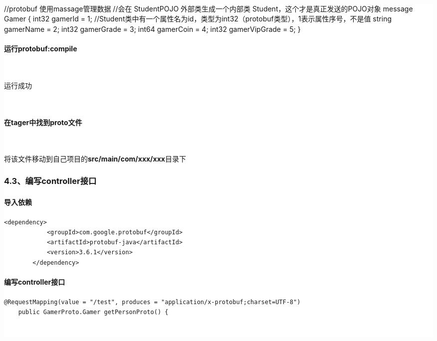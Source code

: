 <span class="token operator">//</span>protobuf 使用massage管理数据
<span class="token operator">//</span>会在 <span class="token variable">StudentPOJO</span> 外部类生成一个内部类 <span class="token variable">Student</span>，这个才是真正发送的<span class="token variable">POJO</span>对象
message <span class="token variable">Gamer</span> <span class="token punctuation">{</span>
  int32 gamerId <span class="token operator">=</span> <span class="token number">1</span><span class="token operator">;</span> <span class="token operator">//</span><span class="token variable">Student</span>类中有一个属性名为id，类型为int32（protobuf类型），<span class="token number">1</span>表示属性序号，不是值
  string gamerName <span class="token operator">=</span> <span class="token number">2</span><span class="token operator">;</span>
  int32 gamerGrade <span class="token operator">=</span> <span class="token number">3</span><span class="token operator">;</span>
  int64 gamerCoin <span class="token operator">=</span> <span class="token number">4</span><span class="token operator">;</span>
  int32 gamerVipGrade <span class="token operator">=</span> <span class="token number">5</span><span class="token operator">;</span>
<span class="token punctuation">}</span>
</code></pre>
<h4 id="运行protobufcompile"><span class="prefix"></span><span class="content">运行protobuf:compile</span><span class="suffix"></span></h4>
<p><img src="https://content.markdowner.net/pub/zOMPvy-dArapn9" alt=""></p>
<p>运行成功</p>
<p><img src="https://content.markdowner.net/pub/B9Q3xE-Ew7N0PL" alt=""></p>
<h4 id="在tager中找到proto文件"><span class="prefix"></span><span class="content">在tager中找到proto文件</span><span class="suffix"></span></h4>
<p><img src="https://content.markdowner.net/pub/B9Q3V6-pzjPvVA" alt=""></p>
<p>将该文件移动到自己项目的<strong>src/main/com/xxx/xxx</strong>目录下</p>
<h3 id="、编写controller接口"><span class="prefix"></span><span class="content">4.3、编写controller接口</span><span class="suffix"></span></h3>
<h4 id="导入依赖"><span class="prefix"></span><span class="content">导入依赖</span><span class="suffix"></span></h4>
<pre class=" language-xml"><code class="prism  language-xml"><span class="token tag"><span class="token tag"><span class="token punctuation">&lt;</span>dependency</span><span class="token punctuation">&gt;</span></span>
            <span class="token tag"><span class="token tag"><span class="token punctuation">&lt;</span>groupId</span><span class="token punctuation">&gt;</span></span>com.google.protobuf<span class="token tag"><span class="token tag"><span class="token punctuation">&lt;/</span>groupId</span><span class="token punctuation">&gt;</span></span>
            <span class="token tag"><span class="token tag"><span class="token punctuation">&lt;</span>artifactId</span><span class="token punctuation">&gt;</span></span>protobuf-java<span class="token tag"><span class="token tag"><span class="token punctuation">&lt;/</span>artifactId</span><span class="token punctuation">&gt;</span></span>
            <span class="token tag"><span class="token tag"><span class="token punctuation">&lt;</span>version</span><span class="token punctuation">&gt;</span></span>3.6.1<span class="token tag"><span class="token tag"><span class="token punctuation">&lt;/</span>version</span><span class="token punctuation">&gt;</span></span>
        <span class="token tag"><span class="token tag"><span class="token punctuation">&lt;/</span>dependency</span><span class="token punctuation">&gt;</span></span>
</code></pre>
<h4 id="编写controller接口"><span class="prefix"></span><span class="content">编写controller接口</span><span class="suffix"></span></h4>
<pre class=" language-java"><code class="prism  language-java"><span class="token annotation punctuation">@RequestMapping</span><span class="token punctuation">(</span>value <span class="token operator">=</span> <span class="token string">"/test"</span><span class="token punctuation">,</span> produces <span class="token operator">=</span> <span class="token string">"application/x-protobuf;charset=UTF-8"</span><span class="token punctuation">)</span>
    <span class="token keyword">public</span> GamerProto<span class="token punctuation">.</span>Gamer <span class="token function">getPersonProto</span><span class="token punctuation">(</span><span class="token punctuation">)</span> <span class="token punctuation">{</span>